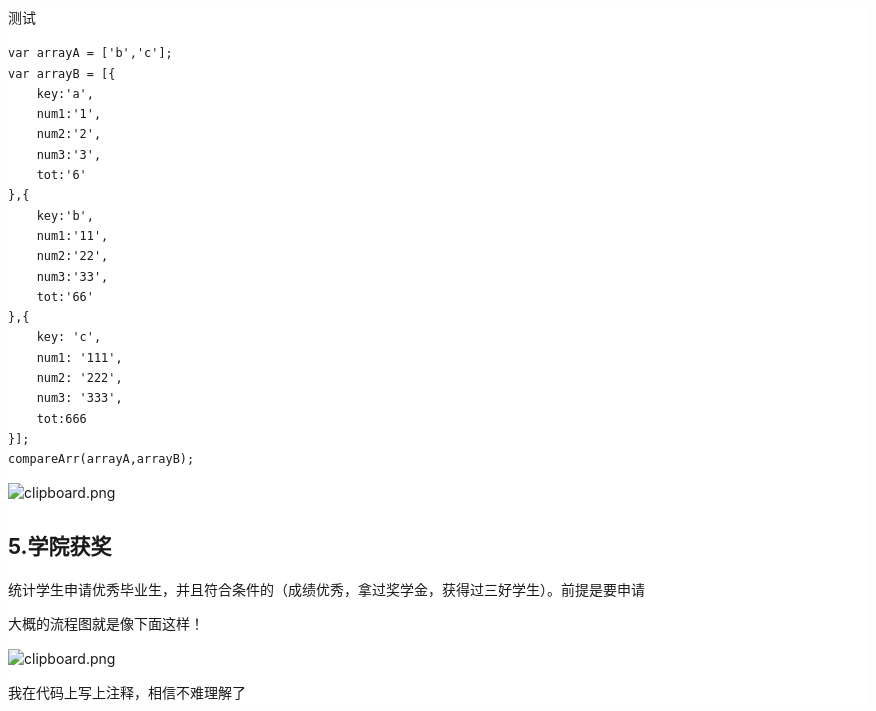 </code></pre>
<p>测试</p>
<div class="widget-codetool" style="display:none;">
      <div class="widget-codetool--inner">
      <span class="selectCode code-tool" data-toggle="tooltip" data-placement="top" title="" data-original-title="全选"></span>
      <span type="button" class="copyCode code-tool" data-toggle="tooltip" data-placement="top" data-clipboard-text="var arrayA = ['b','c'];
var arrayB = [{
    key:'a',
    num1:'1',
    num2:'2',
    num3:'3',
    tot:'6'
},{
    key:'b',
    num1:'11',
    num2:'22',
    num3:'33',
    tot:'66'
},{
    key: 'c',
    num1: '111',
    num2: '222',
    num3: '333',
    tot:666
}];
compareArr(arrayA,arrayB);
" title="" data-original-title="复制"></span>
      <span type="button" class="saveToNote code-tool" data-toggle="tooltip" data-placement="top" title="" data-original-title="放进笔记"></span>
      </div>
      </div><pre class="hljs gcode"><code>var arrayA = [<span class="hljs-string">'b'</span>,<span class="hljs-string">'c'</span>];
var arrayB = [{
    key:<span class="hljs-string">'a'</span>,
    <span class="hljs-symbol">num1</span>:<span class="hljs-string">'1'</span>,
    <span class="hljs-symbol">num2</span>:<span class="hljs-string">'2'</span>,
    <span class="hljs-symbol">num3</span>:<span class="hljs-string">'3'</span>,
    tot:<span class="hljs-string">'6'</span>
},{
    key:<span class="hljs-string">'b'</span>,
    <span class="hljs-symbol">num1</span>:<span class="hljs-string">'11'</span>,
    <span class="hljs-symbol">num2</span>:<span class="hljs-string">'22'</span>,
    <span class="hljs-symbol">num3</span>:<span class="hljs-string">'33'</span>,
    tot:<span class="hljs-string">'66'</span>
},{
    key: <span class="hljs-string">'c'</span>,
    <span class="hljs-symbol">num1</span>: <span class="hljs-string">'111'</span>,
    <span class="hljs-symbol">num2</span>: <span class="hljs-string">'222'</span>,
    <span class="hljs-symbol">num3</span>: <span class="hljs-string">'333'</span>,
    tot:<span class="hljs-number">666</span>
}];
compareArr<span class="hljs-comment">(arrayA,arrayB)</span>;
</code></pre>
<p><span class="img-wrap"><img data-src="/img/bVZFB6?w=510&amp;h=77" src="https://static.alili.tech/img/bVZFB6?w=510&amp;h=77" alt="clipboard.png" title="clipboard.png" style="cursor: pointer; display: inline;"></span></p>
<h2 id="articleHeader4">5.学院获奖</h2>
<p>统计学生申请优秀毕业生，并且符合条件的（成绩优秀，拿过奖学金，获得过三好学生）。前提是要申请</p>
<p>大概的流程图就是像下面这样！</p>
<p><span class="img-wrap"><img data-src="/img/bVZGtZ?w=775&amp;h=785" src="https://static.alili.tech/img/bVZGtZ?w=775&amp;h=785" alt="clipboard.png" title="clipboard.png" style="cursor: pointer;"></span></p>
<p>我在代码上写上注释，相信不难理解了</p>
<div class="widget-codetool" style="display:none;">